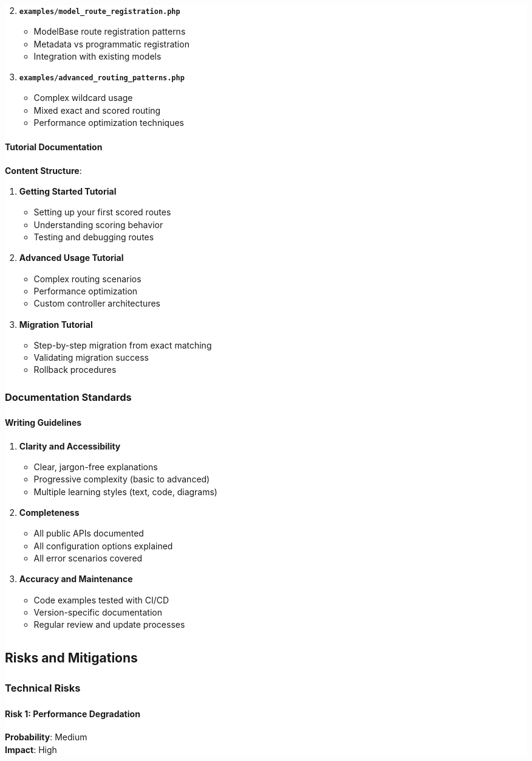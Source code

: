 2. **`examples/model_route_registration.php`**
   - ModelBase route registration patterns
   - Metadata vs programmatic registration
   - Integration with existing models

3. **`examples/advanced_routing_patterns.php`**
   - Complex wildcard usage
   - Mixed exact and scored routing
   - Performance optimization techniques

#### Tutorial Documentation
**Content Structure**:
1. **Getting Started Tutorial**
   - Setting up your first scored routes
   - Understanding scoring behavior
   - Testing and debugging routes

2. **Advanced Usage Tutorial**
   - Complex routing scenarios
   - Performance optimization
   - Custom controller architectures

3. **Migration Tutorial**
   - Step-by-step migration from exact matching
   - Validating migration success
   - Rollback procedures

### Documentation Standards

#### Writing Guidelines
1. **Clarity and Accessibility**
   - Clear, jargon-free explanations
   - Progressive complexity (basic to advanced)
   - Multiple learning styles (text, code, diagrams)

2. **Completeness**
   - All public APIs documented
   - All configuration options explained
   - All error scenarios covered

3. **Accuracy and Maintenance**
   - Code examples tested with CI/CD
   - Version-specific documentation
   - Regular review and update processes

## Risks and Mitigations

### Technical Risks

#### Risk 1: Performance Degradation
**Probability**: Medium  
**Impact**: High  
